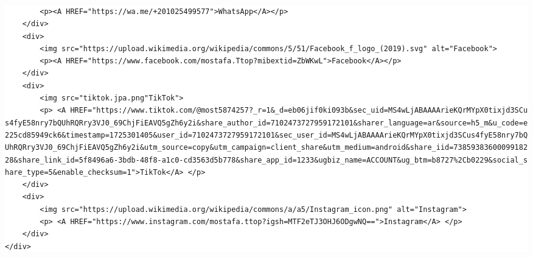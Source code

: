             <p><A HREF="https://wa.me/+201025499577">WhatsApp</A></p>
        </div>
        <div>
            <img src="https://upload.wikimedia.org/wikipedia/commons/5/51/Facebook_f_logo_(2019).svg" alt="Facebook">
            <p><A HREF="https://www.facebook.com/mostafa.Ttop?mibextid=ZbWKwL">Facebook</A></p>
        </div>
        <div>
            <img src="tiktok.jpa.png"TikTok">
            <p> <A HREF="https://www.tiktok.com/@most5874257?_r=1&_d=eb06jif0ki093b&sec_uid=MS4wLjABAAAArieKQrMYpX0tixjd3SCus4fyE58nry7bQUhRQRry3VJ0_69ChjFiEAVQ5gZh6y2i&share_author_id=7102473727959172101&sharer_language=ar&source=h5_m&u_code=e225cd85949ck6&timestamp=1725301405&user_id=7102473727959172101&sec_user_id=MS4wLjABAAAArieKQrMYpX0tixjd3SCus4fyE58nry7bQUhRQRry3VJ0_69ChjFiEAVQ5gZh6y2i&utm_source=copy&utm_campaign=client_share&utm_medium=android&share_iid=7385938360009918228&share_link_id=5f8496a6-3bdb-48f8-a1c0-cd3563d5b778&share_app_id=1233&ugbiz_name=ACCOUNT&ug_btm=b8727%2Cb0229&social_share_type=5&enable_checksum=1">TikTok</A> </p>
        </div>
        <div>
            <img src="https://upload.wikimedia.org/wikipedia/commons/a/a5/Instagram_icon.png" alt="Instagram">
            <p> <A HREF="https://www.instagram.com/mostafa.ttop?igsh=MTF2eTJ3OHJ6ODgwNQ==">Instagram</A> </p>
        </div>
    </div>

</body>
</html>
